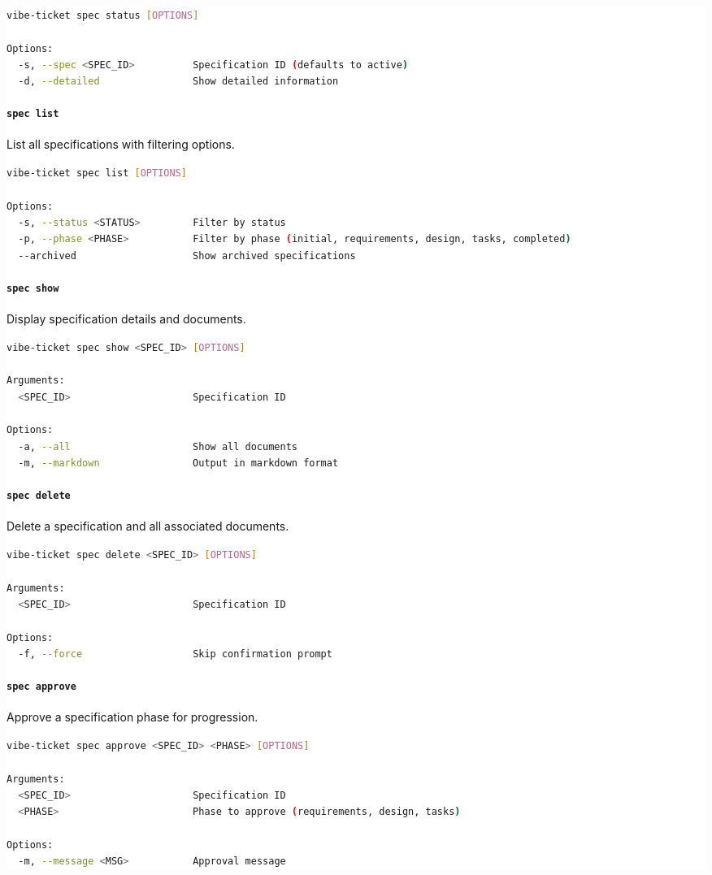 ```bash
vibe-ticket spec status [OPTIONS]

Options:
  -s, --spec <SPEC_ID>          Specification ID (defaults to active)
  -d, --detailed                Show detailed information
```

#### `spec list`
List all specifications with filtering options.

```bash
vibe-ticket spec list [OPTIONS]

Options:
  -s, --status <STATUS>         Filter by status
  -p, --phase <PHASE>           Filter by phase (initial, requirements, design, tasks, completed)
  --archived                    Show archived specifications
```

#### `spec show`
Display specification details and documents.

```bash
vibe-ticket spec show <SPEC_ID> [OPTIONS]

Arguments:
  <SPEC_ID>                     Specification ID

Options:
  -a, --all                     Show all documents
  -m, --markdown                Output in markdown format
```

#### `spec delete`
Delete a specification and all associated documents.

```bash
vibe-ticket spec delete <SPEC_ID> [OPTIONS]

Arguments:
  <SPEC_ID>                     Specification ID

Options:
  -f, --force                   Skip confirmation prompt
```

#### `spec approve`
Approve a specification phase for progression.

```bash
vibe-ticket spec approve <SPEC_ID> <PHASE> [OPTIONS]

Arguments:
  <SPEC_ID>                     Specification ID
  <PHASE>                       Phase to approve (requirements, design, tasks)

Options:
  -m, --message <MSG>           Approval message
```
